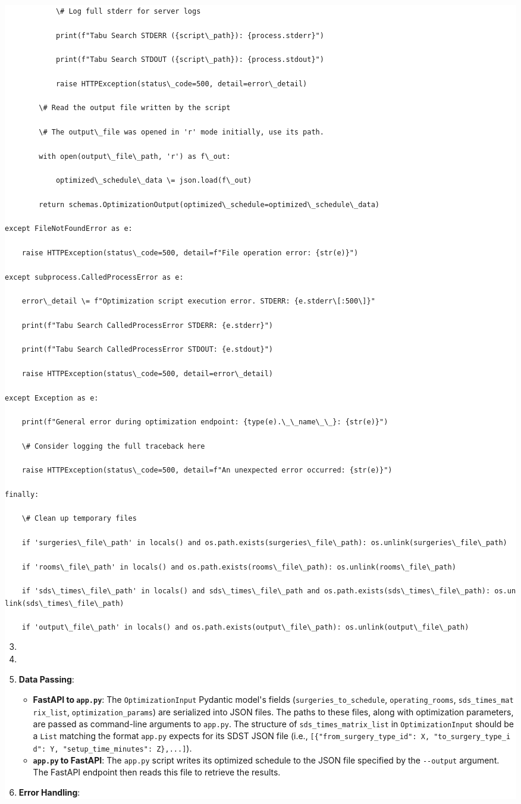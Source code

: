                 \# Log full stderr for server logs

                print(f"Tabu Search STDERR ({script\_path}): {process.stderr}")

                print(f"Tabu Search STDOUT ({script\_path}): {process.stdout}")

                raise HTTPException(status\_code=500, detail=error\_detail)

            \# Read the output file written by the script

            \# The output\_file was opened in 'r' mode initially, use its path.

            with open(output\_file\_path, 'r') as f\_out:

                optimized\_schedule\_data \= json.load(f\_out)

            return schemas.OptimizationOutput(optimized\_schedule=optimized\_schedule\_data)

    except FileNotFoundError as e:

        raise HTTPException(status\_code=500, detail=f"File operation error: {str(e)}")

    except subprocess.CalledProcessError as e:

        error\_detail \= f"Optimization script execution error. STDERR: {e.stderr\[:500\]}"

        print(f"Tabu Search CalledProcessError STDERR: {e.stderr}")

        print(f"Tabu Search CalledProcessError STDOUT: {e.stdout}")

        raise HTTPException(status\_code=500, detail=error\_detail)

    except Exception as e:

        print(f"General error during optimization endpoint: {type(e).\_\_name\_\_}: {str(e)}")

        \# Consider logging the full traceback here

        raise HTTPException(status\_code=500, detail=f"An unexpected error occurred: {str(e)}")

    finally:

        \# Clean up temporary files

        if 'surgeries\_file\_path' in locals() and os.path.exists(surgeries\_file\_path): os.unlink(surgeries\_file\_path)

        if 'rooms\_file\_path' in locals() and os.path.exists(rooms\_file\_path): os.unlink(rooms\_file\_path)

        if 'sds\_times\_file\_path' in locals() and sds\_times\_file\_path and os.path.exists(sds\_times\_file\_path): os.unlink(sds\_times\_file\_path)

        if 'output\_file\_path' in locals() and os.path.exists(output\_file\_path): os.unlink(output\_file\_path)

3.   
4.   
5. **Data Passing**:

   * **FastAPI to `app.py`**: The `OptimizationInput` Pydantic model's fields (`surgeries_to_schedule`, `operating_rooms`, `sds_times_matrix_list`, `optimization_params`) are serialized into JSON files. The paths to these files, along with optimization parameters, are passed as command-line arguments to `app.py`. The structure of `sds_times_matrix_list` in `OptimizationInput` should be a `List` matching the format `app.py` expects for its SDST JSON file (i.e., `[{"from_surgery_type_id": X, "to_surgery_type_id": Y, "setup_time_minutes": Z},...]`).  
   * **`app.py` to FastAPI**: The `app.py` script writes its optimized schedule to the JSON file specified by the `--output` argument. The FastAPI endpoint then reads this file to retrieve the results.  
6. **Error Handling**:
